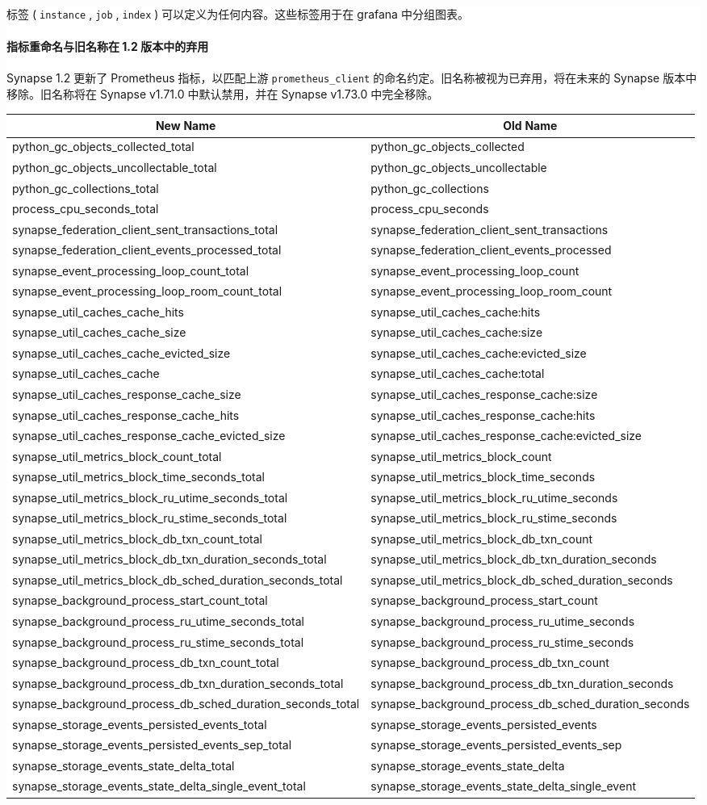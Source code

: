 标签 ( `instance` , `job` , `index` ) 可以定义为任何内容。这些标签用于在 grafana 中分组图表。

#### 指标重命名与旧名称在 1.2 版本中的弃用

Synapse 1.2 更新了 Prometheus 指标，以匹配上游 `prometheus_client` 的命名约定。旧名称被视为已弃用，将在未来的 Synapse 版本中移除。旧名称将在 Synapse v1.71.0 中默认禁用，并在 Synapse v1.73.0 中完全移除。

| New Name                                                                     | Old Name                                                               |
| ---------------------------------------------------------------------------- | ---------------------------------------------------------------------- |
| python_gc_objects_collected_total                                            | python_gc_objects_collected                                            |
| python_gc_objects_uncollectable_total                                        | python_gc_objects_uncollectable                                        |
| python_gc_collections_total                                                  | python_gc_collections                                                  |
| process_cpu_seconds_total                                                    | process_cpu_seconds                                                    |
| synapse_federation_client_sent_transactions_total                            | synapse_federation_client_sent_transactions                            |
| synapse_federation_client_events_processed_total                             | synapse_federation_client_events_processed                             |
| synapse_event_processing_loop_count_total                                    | synapse_event_processing_loop_count                                    |
| synapse_event_processing_loop_room_count_total                               | synapse_event_processing_loop_room_count                               |
| synapse_util_caches_cache_hits                                               | synapse_util_caches_cache:hits                                         |
| synapse_util_caches_cache_size                                               | synapse_util_caches_cache:size                                         |
| synapse_util_caches_cache_evicted_size                                       | synapse_util_caches_cache:evicted_size                                 |
| synapse_util_caches_cache                                                    | synapse_util_caches_cache:total                                        |
| synapse_util_caches_response_cache_size                                      | synapse_util_caches_response_cache:size                                |
| synapse_util_caches_response_cache_hits                                      | synapse_util_caches_response_cache:hits                                |
| synapse_util_caches_response_cache_evicted_size                              | synapse_util_caches_response_cache:evicted_size                        |
| synapse_util_metrics_block_count_total                                       | synapse_util_metrics_block_count                                       |
| synapse_util_metrics_block_time_seconds_total                                | synapse_util_metrics_block_time_seconds                                |
| synapse_util_metrics_block_ru_utime_seconds_total                            | synapse_util_metrics_block_ru_utime_seconds                            |
| synapse_util_metrics_block_ru_stime_seconds_total                            | synapse_util_metrics_block_ru_stime_seconds                            |
| synapse_util_metrics_block_db_txn_count_total                                | synapse_util_metrics_block_db_txn_count                                |
| synapse_util_metrics_block_db_txn_duration_seconds_total                     | synapse_util_metrics_block_db_txn_duration_seconds                     |
| synapse_util_metrics_block_db_sched_duration_seconds_total                   | synapse_util_metrics_block_db_sched_duration_seconds                   |
| synapse_background_process_start_count_total                                 | synapse_background_process_start_count                                 |
| synapse_background_process_ru_utime_seconds_total                            | synapse_background_process_ru_utime_seconds                            |
| synapse_background_process_ru_stime_seconds_total                            | synapse_background_process_ru_stime_seconds                            |
| synapse_background_process_db_txn_count_total                                | synapse_background_process_db_txn_count                                |
| synapse_background_process_db_txn_duration_seconds_total                     | synapse_background_process_db_txn_duration_seconds                     |
| synapse_background_process_db_sched_duration_seconds_total                   | synapse_background_process_db_sched_duration_seconds                   |
| synapse_storage_events_persisted_events_total                                | synapse_storage_events_persisted_events                                |
| synapse_storage_events_persisted_events_sep_total                            | synapse_storage_events_persisted_events_sep                            |
| synapse_storage_events_state_delta_total                                     | synapse_storage_events_state_delta                                     |
| synapse_storage_events_state_delta_single_event_total                        | synapse_storage_events_state_delta_single_event                        |
